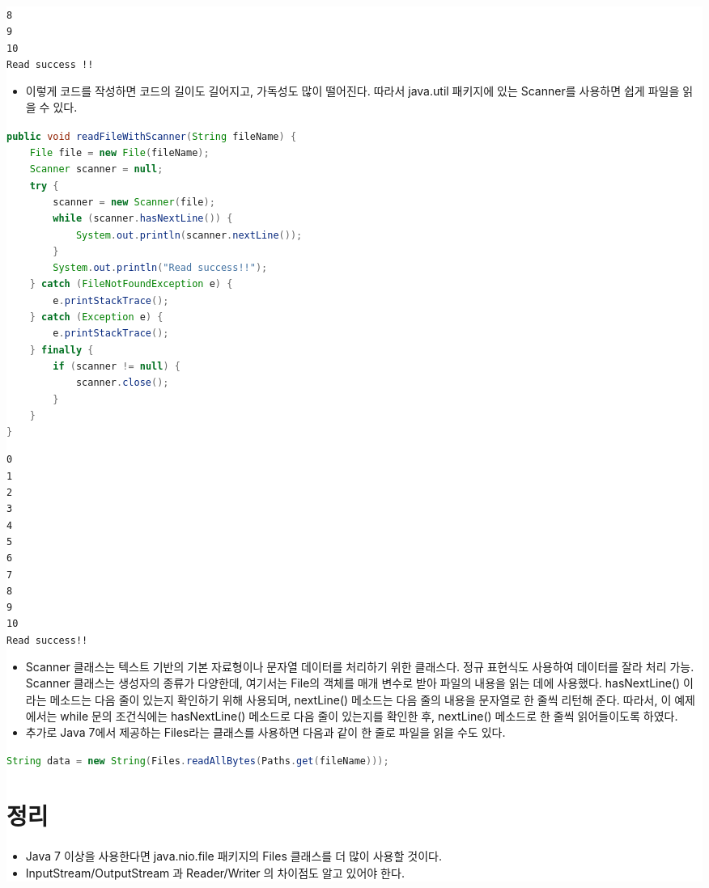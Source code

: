 ```text
8
9
10
Read success !!
```
- 이렇게 코드를 작성하면 코드의 길이도 길어지고, 가독성도 많이 떨어진다. 따라서 java.util 패키지에 있는 Scanner를 사용하면 쉽게 파일을 읽을 수 있다.
```java
public void readFileWithScanner(String fileName) {
    File file = new File(fileName);
    Scanner scanner = null;
    try {
        scanner = new Scanner(file);
        while (scanner.hasNextLine()) {
            System.out.println(scanner.nextLine());
        }
        System.out.println("Read success!!");
    } catch (FileNotFoundException e) {
        e.printStackTrace();
    } catch (Exception e) {
        e.printStackTrace();
    } finally {
        if (scanner != null) {
            scanner.close();
        }
    }
}
```
```text
0
1
2
3
4
5
6
7
8
9
10
Read success!!
```
- Scanner 클래스는 텍스트 기반의 기본 자료형이나 문자열 데이터를 처리하기 위한 클래스다. 정규 표현식도 사용하여 데이터를 잘라 처리 가능. Scanner 클래스는 
생성자의 종류가 다양한데, 여기서는 File의 객체를 매개 변수로 받아 파일의 내용을 읽는 데에 사용했다. hasNextLine() 이라는 메소드는 다음 줄이 있는지 확인하기 위해
사용되며, nextLine() 메소드는 다음 줄의 내용을 문자열로 한 줄씩 리턴해 준다. 따라서, 이 예제에서는 while 문의 조건식에는 hasNextLine() 메소드로 다음 줄이
있는지를 확인한 후, nextLine() 메소드로 한 줄씩 읽어들이도록 하였다.
- 추가로 Java 7에서 제공하는 Files라는 클래스를 사용하면 다음과 같이 한 줄로 파일을 읽을 수도 있다.
```java
String data = new String(Files.readAllBytes(Paths.get(fileName)));
```

# 정리
- Java 7 이상을 사용한다면 java.nio.file 패키지의 Files 클래스를 더 많이 사용할 것이다.
- InputStream/OutputStream 과 Reader/Writer 의 차이점도 알고 있어야 한다.
